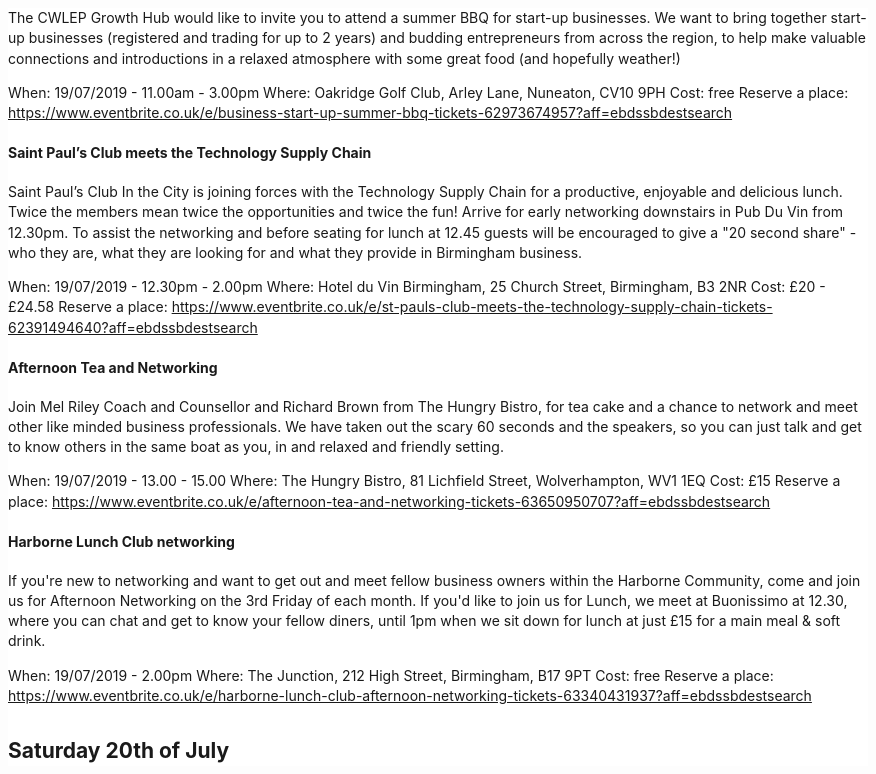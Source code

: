 The CWLEP Growth Hub would like to invite you to attend a summer BBQ for start-up businesses. We want to bring together start-up businesses (registered and trading for up to 2 years) and budding entrepreneurs from across the region, to help make valuable connections and introductions in a relaxed atmosphere with some great food (and hopefully weather!)

When: 19/07/2019 - 11.00am - 3.00pm
Where: Oakridge Golf Club, Arley Lane, Nuneaton, CV10 9PH
Cost: free
Reserve a place: <https://www.eventbrite.co.uk/e/business-start-up-summer-bbq-tickets-62973674957?aff=ebdssbdestsearch>

#### Saint Paul’s Club meets the Technology Supply Chain

Saint Paul’s Club In the City is joining forces with the Technology Supply Chain for a productive, enjoyable and delicious lunch. Twice the members mean twice the opportunities and twice the fun! Arrive for early networking downstairs in Pub Du Vin from 12.30pm. To assist the networking and before seating for lunch at 12.45 guests will be encouraged to give a "20 second share" - who they are, what they are looking for and what they provide in Birmingham business.

When: 19/07/2019 - 12.30pm - 2.00pm
Where: Hotel du Vin Birmingham, 25 Church Street, Birmingham, B3 2NR
Cost: £20 - £24.58
Reserve a place: <https://www.eventbrite.co.uk/e/st-pauls-club-meets-the-technology-supply-chain-tickets-62391494640?aff=ebdssbdestsearch>

#### Afternoon Tea and Networking

Join Mel Riley Coach and Counsellor and Richard Brown from The Hungry Bistro, for tea cake and a chance to network and meet other like minded business professionals. We have taken out the scary 60 seconds and the speakers, so you can just talk and get to know others in the same boat as you, in and relaxed and friendly setting.

When: 19/07/2019 - 13.00 - 15.00
Where: The Hungry Bistro, 81 Lichfield Street, Wolverhampton, WV1 1EQ
Cost: £15
Reserve a place:
<https://www.eventbrite.co.uk/e/afternoon-tea-and-networking-tickets-63650950707?aff=ebdssbdestsearch>

#### Harborne Lunch Club networking

If you're new to networking and want to get out and meet fellow business owners within the Harborne Community, come and join us for Afternoon Networking on the 3rd Friday of each month. If you'd like to join us for Lunch, we meet at Buonissimo at 12.30, where you can chat and get to know your fellow diners, until 1pm when we sit down for lunch at just £15 for a main meal &amp; soft drink.

When: 19/07/2019 - 2.00pm
Where: The Junction, 212 High Street, Birmingham, B17 9PT
Cost: free
Reserve a place:
<https://www.eventbrite.co.uk/e/harborne-lunch-club-afternoon-networking-tickets-63340431937?aff=ebdssbdestsearch>

## Saturday 20th of July
